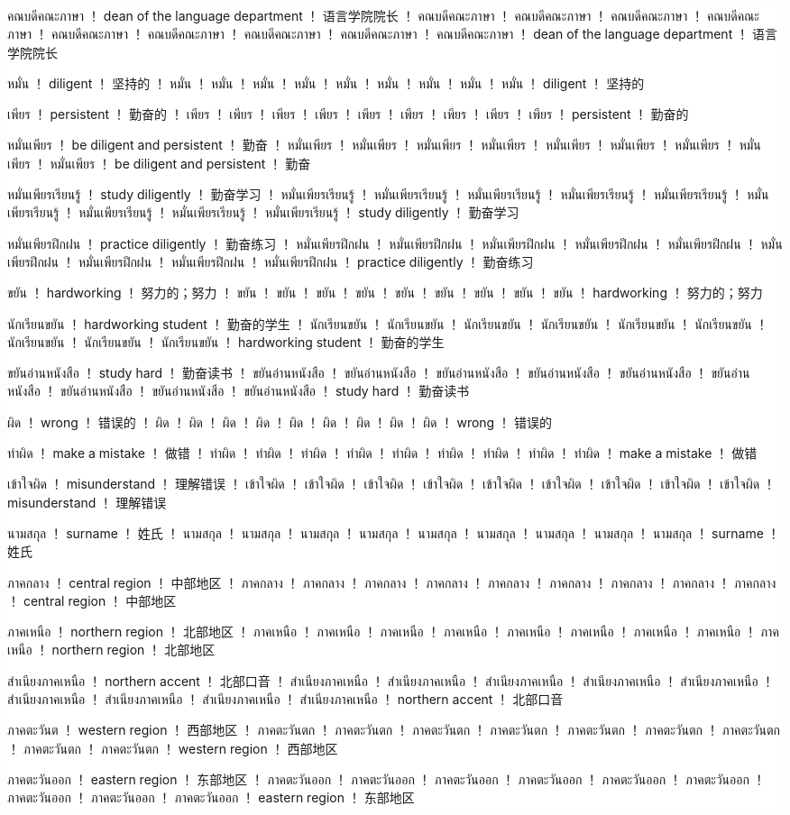 คณบดีคณะภาษา	！	dean of the language department	！	语言学院院长	！	คณบดีคณะภาษา	！	คณบดีคณะภาษา	！	คณบดีคณะภาษา	！	คณบดีคณะภาษา	！	คณบดีคณะภาษา	！	คณบดีคณะภาษา	！	คณบดีคณะภาษา	！	คณบดีคณะภาษา	！	คณบดีคณะภาษา	！	dean of the language department	！	语言学院院长

หมั่น	！	diligent	！	坚持的	！	หมั่น	！	หมั่น	！	หมั่น	！	หมั่น	！	หมั่น	！	หมั่น	！	หมั่น	！	หมั่น	！	หมั่น	！	diligent	！	坚持的

เพียร	！	persistent	！	勤奋的	！	เพียร	！	เพียร	！	เพียร	！	เพียร	！	เพียร	！	เพียร	！	เพียร	！	เพียร	！	เพียร	！	persistent	！	勤奋的

หมั่นเพียร	！	be diligent and persistent	！	勤奋	！	หมั่นเพียร	！	หมั่นเพียร	！	หมั่นเพียร	！	หมั่นเพียร	！	หมั่นเพียร	！	หมั่นเพียร	！	หมั่นเพียร	！	หมั่นเพียร	！	หมั่นเพียร	！	be diligent and persistent	！	勤奋

หมั่นเพียรเรียนรู้	！	study diligently	！	勤奋学习	！	หมั่นเพียรเรียนรู้	！	หมั่นเพียรเรียนรู้	！	หมั่นเพียรเรียนรู้	！	หมั่นเพียรเรียนรู้	！	หมั่นเพียรเรียนรู้	！	หมั่นเพียรเรียนรู้	！	หมั่นเพียรเรียนรู้	！	หมั่นเพียรเรียนรู้	！	หมั่นเพียรเรียนรู้	！	study diligently	！	勤奋学习

หมั่นเพียรฝึกฝน	！	practice diligently	！	勤奋练习	！	หมั่นเพียรฝึกฝน	！	หมั่นเพียรฝึกฝน	！	หมั่นเพียรฝึกฝน	！	หมั่นเพียรฝึกฝน	！	หมั่นเพียรฝึกฝน	！	หมั่นเพียรฝึกฝน	！	หมั่นเพียรฝึกฝน	！	หมั่นเพียรฝึกฝน	！	หมั่นเพียรฝึกฝน	！	practice diligently	！	勤奋练习

ขยัน	！	hardworking	！	努力的；努力	！	ขยัน	！	ขยัน	！	ขยัน	！	ขยัน	！	ขยัน	！	ขยัน	！	ขยัน	！	ขยัน	！	ขยัน	！	hardworking	！	努力的；努力

นักเรียนขยัน	！	hardworking student	！	勤奋的学生	！	นักเรียนขยัน	！	นักเรียนขยัน	！	นักเรียนขยัน	！	นักเรียนขยัน	！	นักเรียนขยัน	！	นักเรียนขยัน	！	นักเรียนขยัน	！	นักเรียนขยัน	！	นักเรียนขยัน	！	hardworking student	！	勤奋的学生

ขยันอ่านหนังสือ	！	study hard	！	勤奋读书	！	ขยันอ่านหนังสือ	！	ขยันอ่านหนังสือ	！	ขยันอ่านหนังสือ	！	ขยันอ่านหนังสือ	！	ขยันอ่านหนังสือ	！	ขยันอ่านหนังสือ	！	ขยันอ่านหนังสือ	！	ขยันอ่านหนังสือ	！	ขยันอ่านหนังสือ	！	study hard	！	勤奋读书

ผิด	！	wrong	！	错误的	！	ผิด	！	ผิด	！	ผิด	！	ผิด	！	ผิด	！	ผิด	！	ผิด	！	ผิด	！	ผิด	！	wrong	！	错误的

ทำผิด	！	make a mistake	！	做错	！	ทำผิด	！	ทำผิด	！	ทำผิด	！	ทำผิด	！	ทำผิด	！	ทำผิด	！	ทำผิด	！	ทำผิด	！	ทำผิด	！	make a mistake	！	做错

เข้าใจผิด	！	misunderstand	！	理解错误	！	เข้าใจผิด	！	เข้าใจผิด	！	เข้าใจผิด	！	เข้าใจผิด	！	เข้าใจผิด	！	เข้าใจผิด	！	เข้าใจผิด	！	เข้าใจผิด	！	เข้าใจผิด	！	misunderstand	！	理解错误

นามสกุล	！	surname	！	姓氏	！	นามสกุล	！	นามสกุล	！	นามสกุล	！	นามสกุล	！	นามสกุล	！	นามสกุล	！	นามสกุล	！	นามสกุล	！	นามสกุล	！	surname	！	姓氏

ภาคกลาง	！	central region	！	中部地区	！	ภาคกลาง	！	ภาคกลาง	！	ภาคกลาง	！	ภาคกลาง	！	ภาคกลาง	！	ภาคกลาง	！	ภาคกลาง	！	ภาคกลาง	！	ภาคกลาง	！	central region	！	中部地区

ภาคเหนือ	！	northern region	！	北部地区	！	ภาคเหนือ	！	ภาคเหนือ	！	ภาคเหนือ	！	ภาคเหนือ	！	ภาคเหนือ	！	ภาคเหนือ	！	ภาคเหนือ	！	ภาคเหนือ	！	ภาคเหนือ	！	northern region	！	北部地区

สำเนียงภาคเหนือ	！	northern accent	！	北部口音	！	สำเนียงภาคเหนือ	！	สำเนียงภาคเหนือ	！	สำเนียงภาคเหนือ	！	สำเนียงภาคเหนือ	！	สำเนียงภาคเหนือ	！	สำเนียงภาคเหนือ	！	สำเนียงภาคเหนือ	！	สำเนียงภาคเหนือ	！	สำเนียงภาคเหนือ	！	northern accent	！	北部口音

ภาคตะวันต	！	western region	！	西部地区	！	ภาคตะวันตก	！	ภาคตะวันตก	！	ภาคตะวันตก	！	ภาคตะวันตก	！	ภาคตะวันตก	！	ภาคตะวันตก	！	ภาคตะวันตก	！	ภาคตะวันตก	！	ภาคตะวันตก	！	western region	！	西部地区

ภาคตะวันออก	！	eastern region	！	东部地区	！	ภาคตะวันออก	！	ภาคตะวันออก	！	ภาคตะวันออก	！	ภาคตะวันออก	！	ภาคตะวันออก	！	ภาคตะวันออก	！	ภาคตะวันออก	！	ภาคตะวันออก	！	ภาคตะวันออก	！	eastern region	！	东部地区
